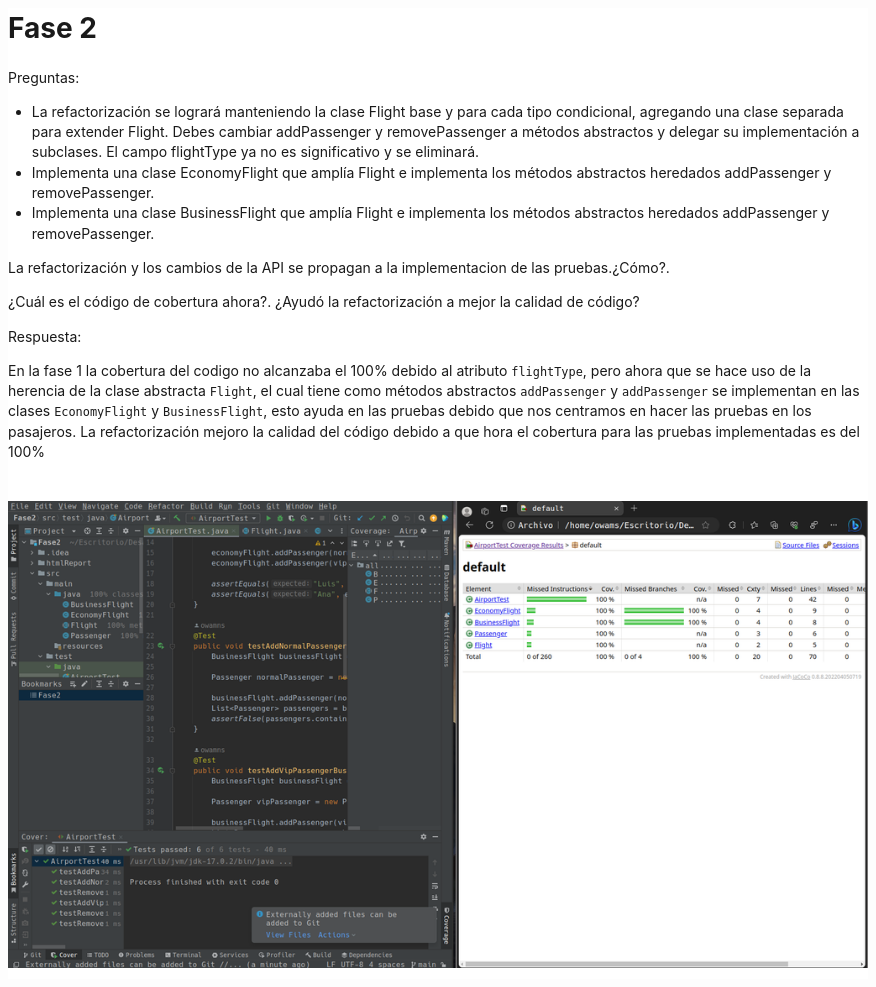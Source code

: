 
# Fase 2
Preguntas:
- La refactorización se logrará manteniendo la clase Flight base y para cada tipo condicional,
agregando una clase separada para extender Flight. Debes cambiar addPassenger y
removePassenger a métodos abstractos y delegar su implementación a subclases. El campo
flightType ya no es significativo y se eliminará.
- Implementa una clase EconomyFlight que amplía Flight e implementa los métodos abstractos
heredados addPassenger y removePassenger.
- Implementa una clase BusinessFlight que amplía Flight e implementa los métodos abstractos
heredados addPassenger y removePassenger.

La refactorización y los cambios de la API se propagan a la implementacion de las pruebas.¿Cómo?.

¿Cuál es el código de cobertura ahora?. ¿Ayudó la refactorización a mejor la calidad de código?

Respuesta:

En la fase 1 la cobertura del codigo no alcanzaba el 100% debido al atributo `flightType`, pero ahora que se hace uso de la herencia 
de la clase abstracta `Flight`, el cual tiene como métodos abstractos `addPassenger` y `addPassenger` se implementan en las clases 
`EconomyFlight` y `BusinessFlight`, esto ayuda en las pruebas debido que nos centramos en hacer las pruebas en los pasajeros. La 
refactorización mejoro la calidad del código debido a que hora el cobertura para las pruebas implementadas es del 100% 

<h1 align="center">
  <img src="https://raw.githubusercontent.com/owamns/ExamenFinal-3S2/main/Pregunta1/files/f2.png">
</h1>
<h1 align="center">
